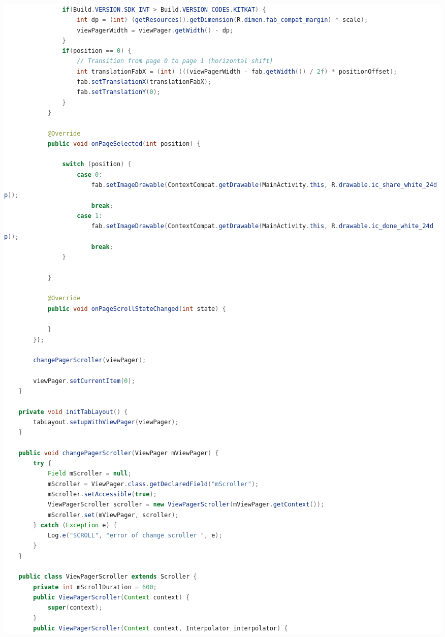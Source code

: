 ```java
                if(Build.VERSION.SDK_INT > Build.VERSION_CODES.KITKAT) {
                    int dp = (int) (getResources().getDimension(R.dimen.fab_compat_margin) * scale);
                    viewPagerWidth = viewPager.getWidth() - dp;
                }
                if(position == 0) {
                    // Transition from page 0 to page 1 (horizontal shift)
                    int translationFabX = (int) (((viewPagerWidth - fab.getWidth()) / 2f) * positionOffset);
                    fab.setTranslationX(translationFabX);
                    fab.setTranslationY(0);
                }
            }

            @Override
            public void onPageSelected(int position) {

                switch (position) {
                    case 0:
                        fab.setImageDrawable(ContextCompat.getDrawable(MainActivity.this, R.drawable.ic_share_white_24dp));
                        break;
                    case 1:
                        fab.setImageDrawable(ContextCompat.getDrawable(MainActivity.this, R.drawable.ic_done_white_24dp));
                        break;
                }

            }

            @Override
            public void onPageScrollStateChanged(int state) {

            }
        });

        changePagerScroller(viewPager);

        viewPager.setCurrentItem(0);
    }

    private void initTabLayout() {
        tabLayout.setupWithViewPager(viewPager);
    }

    public void changePagerScroller(ViewPager mViewPager) {
        try {
            Field mScroller = null;
            mScroller = ViewPager.class.getDeclaredField("mScroller");
            mScroller.setAccessible(true);
            ViewPagerScroller scroller = new ViewPagerScroller(mViewPager.getContext());
            mScroller.set(mViewPager, scroller);
        } catch (Exception e) {
            Log.e("SCROLL", "error of change scroller ", e);
        }
    }

    public class ViewPagerScroller extends Scroller {
        private int mScrollDuration = 600;
        public ViewPagerScroller(Context context) {
            super(context);
        }
        public ViewPagerScroller(Context context, Interpolator interpolator) {
```
